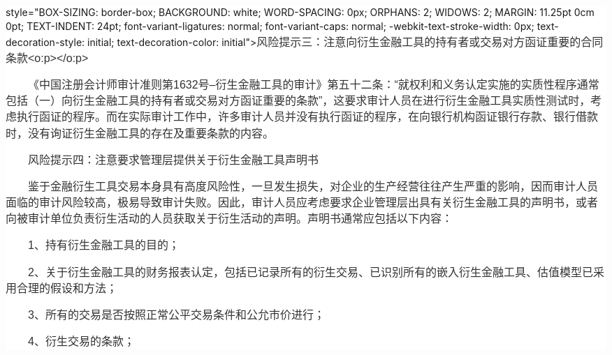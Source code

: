 style="BOX-SIZING: border-box; BACKGROUND: white; WORD-SPACING: 0px; ORPHANS: 2; WIDOWS: 2; MARGIN: 11.25pt 0cm 0pt; TEXT-INDENT: 24pt; font-variant-ligatures: normal; font-variant-caps: normal; -webkit-text-stroke-width: 0px; text-decoration-style: initial; text-decoration-color: initial"><A 
style="BOX-SIZING: border-box" name=No20></A><SPAN 
style='FONT-FAMILY: "微软雅黑",sans-serif; COLOR: #333333'><FONT 
size=3>风险提示三：注意向衍生金融工具的持有者或交易对方函证重要的合同条款<SPAN 
lang=EN-US><o:p></o:p></SPAN></FONT></SPAN></P>
<P 
style="BOX-SIZING: border-box; BACKGROUND: white; WORD-SPACING: 0px; ORPHANS: 2; WIDOWS: 2; MARGIN: 11.25pt 0cm 0pt; TEXT-INDENT: 24pt; font-variant-ligatures: normal; font-variant-caps: normal; -webkit-text-stroke-width: 0px; text-decoration-style: initial; text-decoration-color: initial"><SPAN 
style='FONT-FAMILY: "微软雅黑",sans-serif; COLOR: #333333'><FONT 
size=3>《中国注册会计师审计准则第<SPAN 
lang=EN-US>1632</SPAN>号–衍生金融工具的审计》第五十二条：“就权利和义务认定实施的实质性程序通常包括（一）向衍生金融工具的持有者或交易对方函证重要的条款”，这要求审计人员在进行衍生金融工具实质性测试时，考虑执行函证的程序。而在实际审计工作中，许多审计人员并没有执行函证的程序，在向银行机构函证银行存款、银行借款时，没有询证衍生金融工具的存在及重要条款的内容。<SPAN 
lang=EN-US><o:p></o:p></SPAN></FONT></SPAN></P>
<P class=doc-a 
style="BOX-SIZING: border-box; BACKGROUND: white; WORD-SPACING: 0px; ORPHANS: 2; WIDOWS: 2; MARGIN: 11.25pt 0cm 0pt; TEXT-INDENT: 24pt; font-variant-ligatures: normal; font-variant-caps: normal; -webkit-text-stroke-width: 0px; text-decoration-style: initial; text-decoration-color: initial"><A 
style="BOX-SIZING: border-box" name=No21></A><SPAN 
style='FONT-FAMILY: "微软雅黑",sans-serif; COLOR: #333333'><FONT 
size=3>风险提示四：注意要求管理层提供关于衍生金融工具声明书<SPAN 
lang=EN-US><o:p></o:p></SPAN></FONT></SPAN></P>
<P 
style="BOX-SIZING: border-box; BACKGROUND: white; WORD-SPACING: 0px; ORPHANS: 2; WIDOWS: 2; MARGIN: 11.25pt 0cm 0pt; TEXT-INDENT: 24pt; font-variant-ligatures: normal; font-variant-caps: normal; -webkit-text-stroke-width: 0px; text-decoration-style: initial; text-decoration-color: initial"><SPAN 
style='FONT-FAMILY: "微软雅黑",sans-serif; COLOR: #333333'><FONT 
size=3>鉴于金融衍生工具交易本身具有高度风险性，一旦发生损失，对企业的生产经营往往产生严重的影响，因而审计人员面临的审计风险较高，极易导致审计失败。因此，审计人员应考虑要求企业管理层出具有关衍生金融工具的声明书，或者向被审计单位负责衍生活动的人员获取关于衍生活动的声明。声明书通常应包括以下内容：<SPAN 
lang=EN-US><o:p></o:p></SPAN></FONT></SPAN></P>
<P class=doc-a 
style="BOX-SIZING: border-box; BACKGROUND: white; WORD-SPACING: 0px; ORPHANS: 2; WIDOWS: 2; MARGIN: 11.25pt 0cm 0pt; TEXT-INDENT: 24pt; font-variant-ligatures: normal; font-variant-caps: normal; -webkit-text-stroke-width: 0px; text-decoration-style: initial; text-decoration-color: initial"><A 
style="BOX-SIZING: border-box" name=No22_D1></A><FONT size=3><SPAN lang=EN-US 
style='FONT-FAMILY: "微软雅黑",sans-serif; COLOR: #333333'>1</SPAN><SPAN 
style='FONT-FAMILY: "微软雅黑",sans-serif; COLOR: #333333'>、持有衍生金融工具的目的；<SPAN 
lang=EN-US><o:p></o:p></SPAN></SPAN></FONT></P>
<P class=doc-a 
style="BOX-SIZING: border-box; BACKGROUND: white; WORD-SPACING: 0px; ORPHANS: 2; WIDOWS: 2; MARGIN: 11.25pt 0cm 0pt; TEXT-INDENT: 24pt; font-variant-ligatures: normal; font-variant-caps: normal; -webkit-text-stroke-width: 0px; text-decoration-style: initial; text-decoration-color: initial"><A 
style="BOX-SIZING: border-box" name=No23_D2></A><FONT size=3><SPAN lang=EN-US 
style='FONT-FAMILY: "微软雅黑",sans-serif; COLOR: #333333'>2</SPAN><SPAN 
style='FONT-FAMILY: "微软雅黑",sans-serif; COLOR: #333333'>、关于衍生金融工具的财务报表认定，包括已记录所有的衍生交易、已识别所有的嵌入衍生金融工具、估值模型已采用合理的假设和方法；<SPAN 
lang=EN-US><o:p></o:p></SPAN></SPAN></FONT></P>
<P class=doc-a 
style="BOX-SIZING: border-box; BACKGROUND: white; WORD-SPACING: 0px; ORPHANS: 2; WIDOWS: 2; MARGIN: 11.25pt 0cm 0pt; TEXT-INDENT: 24pt; font-variant-ligatures: normal; font-variant-caps: normal; -webkit-text-stroke-width: 0px; text-decoration-style: initial; text-decoration-color: initial"><A 
style="BOX-SIZING: border-box" name=No24_D3></A><FONT size=3><SPAN lang=EN-US 
style='FONT-FAMILY: "微软雅黑",sans-serif; COLOR: #333333'>3</SPAN><SPAN 
style='FONT-FAMILY: "微软雅黑",sans-serif; COLOR: #333333'>、所有的交易是否按照正常公平交易条件和公允市价进行；<SPAN 
lang=EN-US><o:p></o:p></SPAN></SPAN></FONT></P>
<P class=doc-a 
style="BOX-SIZING: border-box; BACKGROUND: white; WORD-SPACING: 0px; ORPHANS: 2; WIDOWS: 2; MARGIN: 11.25pt 0cm 0pt; TEXT-INDENT: 24pt; font-variant-ligatures: normal; font-variant-caps: normal; -webkit-text-stroke-width: 0px; text-decoration-style: initial; text-decoration-color: initial"><A 
style="BOX-SIZING: border-box" name=No25_D4></A><FONT size=3><SPAN lang=EN-US 
style='FONT-FAMILY: "微软雅黑",sans-serif; COLOR: #333333'>4</SPAN><SPAN 
style='FONT-FAMILY: "微软雅黑",sans-serif; COLOR: #333333'>、衍生交易的条款；<SPAN 